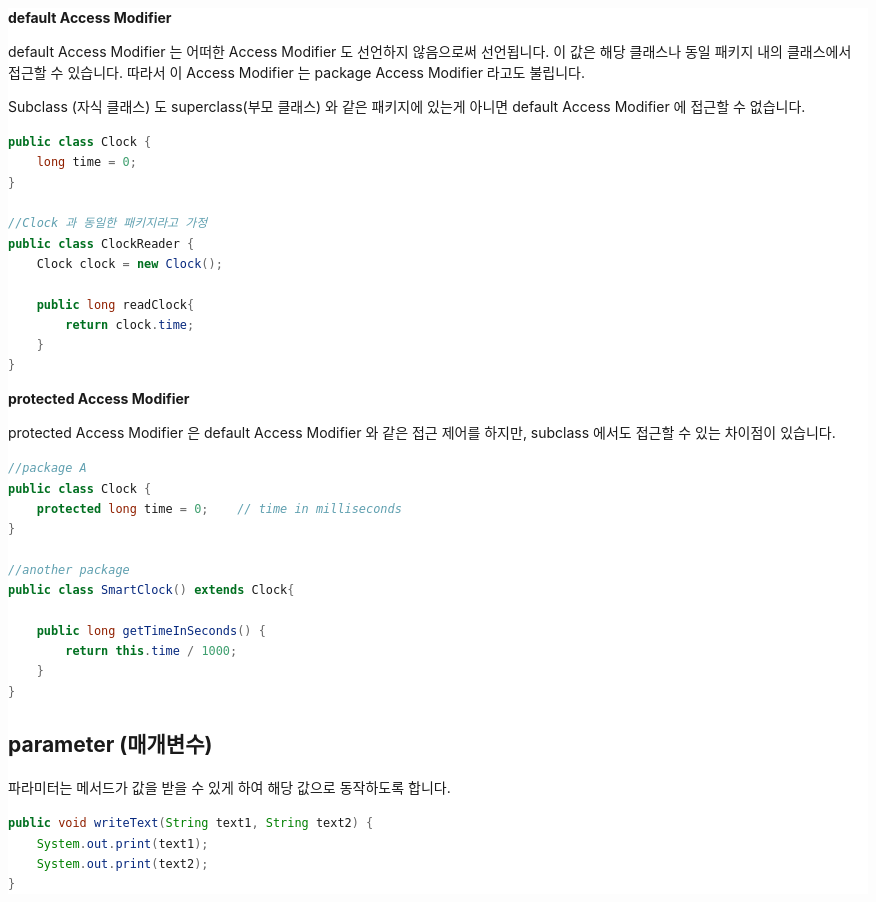 

**default Access Modifier**

default Access Modifier 는 어떠한 Access Modifier 도 선언하지 않음으로써 선언됩니다. 이 값은 해당 클래스나 동일 패키지 내의 클래스에서 접근할 수 있습니다. 따라서 이 Access Modifier 는 package Access Modifier 라고도 불립니다.

Subclass (자식 클래스) 도 superclass(부모 클래스) 와 같은 패키지에 있는게 아니면 default Access Modifier 에 접근할 수 없습니다. 

```java
public class Clock {
    long time = 0;
}

//Clock 과 동일한 패키지라고 가정
public class ClockReader {
    Clock clock = new Clock();

    public long readClock{
        return clock.time;
    }
}
```



**protected Access Modifier**

protected Access Modifier 은 default Access Modifier 와 같은 접근 제어를 하지만, subclass 에서도 접근할 수 있는 차이점이 있습니다. 

```java
//package A
public class Clock {
    protected long time = 0;    // time in milliseconds
}

//another package
public class SmartClock() extends Clock{

    public long getTimeInSeconds() {
        return this.time / 1000;
    }
}
```



## parameter (매개변수)

파라미터는 메서드가 값을 받을 수 있게 하여 해당 값으로 동작하도록 합니다. 

```java
public void writeText(String text1, String text2) {
    System.out.print(text1);
    System.out.print(text2);
}
```
